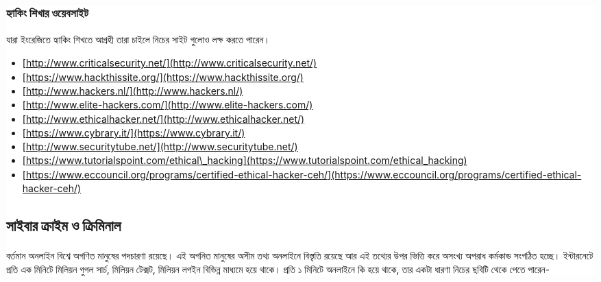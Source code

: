 ### হ্যাকিং শিখার ওয়েবসাইট

যারা ইংরেজিতে হ্যাকিং শিখতে আগ্রহী তারা চাইলে নিচের সাইট গুলোও লক্ষ করতে পারেন।

* [http://www.criticalsecurity.net/](http://www.criticalsecurity.net/)
* [https://www.hackthissite.org/](https://www.hackthissite.org/) 
* [http://www.hackers.nl/](http://www.hackers.nl/) 
* [http://www.elite-hackers.com/](http://www.elite-hackers.com/) 
* [http://www.ethicalhacker.net/](http://www.ethicalhacker.net/) 
* [https://www.cybrary.it/](https://www.cybrary.it/)
* [http://www.securitytube.net/](http://www.securitytube.net/) 
* [https://www.tutorialspoint.com/ethical\_hacking](https://www.tutorialspoint.com/ethical_hacking) 
* [https://www.eccouncil.org/programs/certified-ethical-hacker-ceh/](https://www.eccouncil.org/programs/certified-ethical-hacker-ceh/)

## সাইবার ক্রাইম ও ক্রিমিনাল

বর্তমান অনলাইন বিশ্বে অগণিত মানুষের পদচারণা রয়েছে। এই অগনিত মানুষের অসীম তথ্য অনলাইনে বিস্তৃতি রয়েছে আর এই তথ্যের উপর ভিত্তি করে অসংখ্য অপরাধ কর্মকান্ড সংগঠিত হচ্ছে। ইন্টারনেটে প্রতি এক মিনিটে মিলিয়ন গুগল সার্চ, মিলিয়ন টেক্সট, মিলিয়ন লগইন বিভিন্ন মাধ্যমে হয়ে থাকে। প্রতি ১ মিনিটে অনলাইনে কি হয়ে থাকে, তার একটা ধারণা নিচের ছবিটি থেকে পেতে পারেন-
